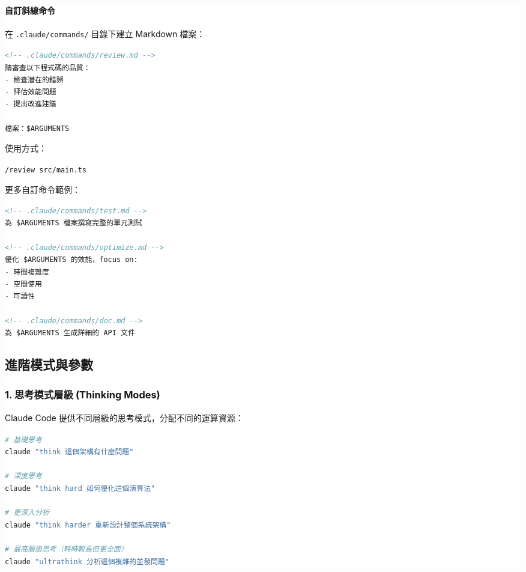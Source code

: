 #### 自訂斜線命令

在 `.claude/commands/` 目錄下建立 Markdown 檔案：

```markdown
<!-- .claude/commands/review.md -->
請審查以下程式碼的品質：
- 檢查潛在的錯誤
- 評估效能問題
- 提出改進建議

檔案：$ARGUMENTS
```

使用方式：
```bash
/review src/main.ts
```

更多自訂命令範例：

```markdown
<!-- .claude/commands/test.md -->
為 $ARGUMENTS 檔案撰寫完整的單元測試

<!-- .claude/commands/optimize.md -->
優化 $ARGUMENTS 的效能，focus on:
- 時間複雜度
- 空間使用
- 可讀性

<!-- .claude/commands/doc.md -->
為 $ARGUMENTS 生成詳細的 API 文件
```

## 進階模式與參數

### 1. 思考模式層級 (Thinking Modes)

Claude Code 提供不同層級的思考模式，分配不同的運算資源：

```bash
# 基礎思考
claude "think 這個架構有什麼問題"

# 深度思考
claude "think hard 如何優化這個演算法"

# 更深入分析
claude "think harder 重新設計整個系統架構"

# 最高層級思考（耗時較長但更全面）
claude "ultrathink 分析這個複雜的並發問題"
```
